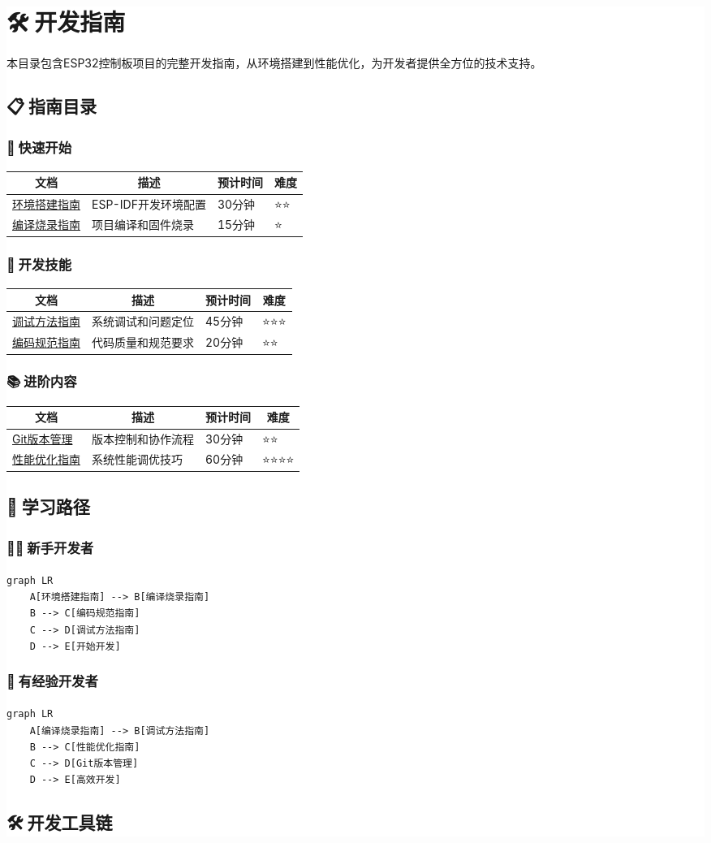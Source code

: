 # 🛠️ 开发指南

本目录包含ESP32控制板项目的完整开发指南，从环境搭建到性能优化，为开发者提供全方位的技术支持。

## 📋 指南目录

### 🚀 快速开始
| 文档 | 描述 | 预计时间 | 难度 |
|------|------|----------|------|
| [环境搭建指南](环境搭建指南.md) | ESP-IDF开发环境配置 | 30分钟 | ⭐⭐ |
| [编译烧录指南](编译烧录指南.md) | 项目编译和固件烧录 | 15分钟 | ⭐ |

### 🔧 开发技能
| 文档 | 描述 | 预计时间 | 难度 |
|------|------|----------|------|
| [调试方法指南](调试方法指南.md) | 系统调试和问题定位 | 45分钟 | ⭐⭐⭐ |
| [编码规范指南](编码规范指南.md) | 代码质量和规范要求 | 20分钟 | ⭐⭐ |

### 📚 进阶内容
| 文档 | 描述 | 预计时间 | 难度 |
|------|------|----------|------|
| [Git版本管理](Git版本管理.md) | 版本控制和协作流程 | 30分钟 | ⭐⭐ |
| [性能优化指南](性能优化指南.md) | 系统性能调优技巧 | 60分钟 | ⭐⭐⭐⭐ |

## 🎯 学习路径

### 👨‍💻 新手开发者
```mermaid
graph LR
    A[环境搭建指南] --> B[编译烧录指南]
    B --> C[编码规范指南]
    C --> D[调试方法指南]
    D --> E[开始开发]
```

### 🔧 有经验开发者
```mermaid
graph LR
    A[编译烧录指南] --> B[调试方法指南]
    B --> C[性能优化指南]
    C --> D[Git版本管理]
    D --> E[高效开发]
```

## 🛠️ 开发工具链
